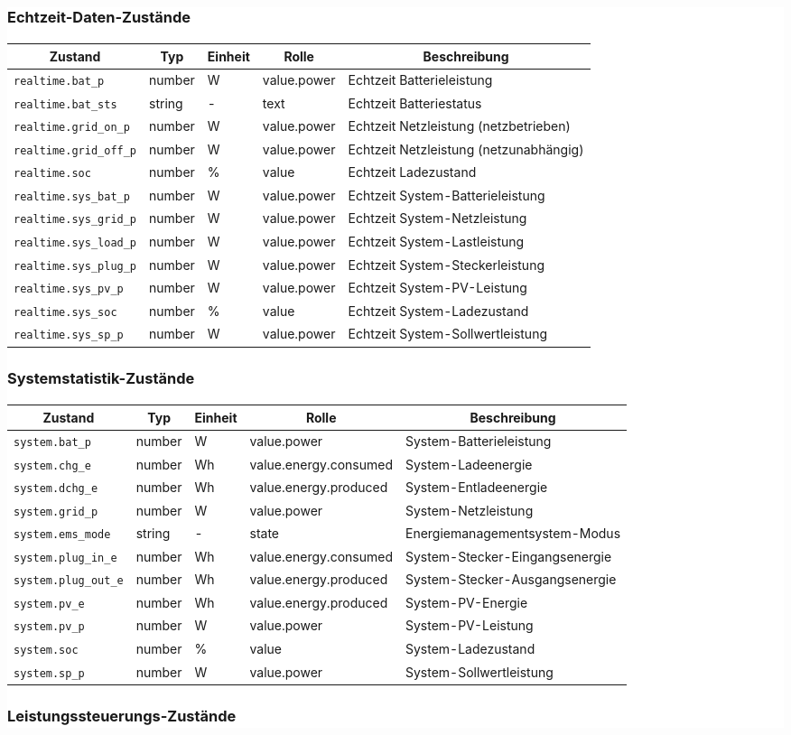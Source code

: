 ### Echtzeit-Daten-Zustände

| Zustand | Typ | Einheit | Rolle | Beschreibung |
|---------|-----|---------|-------|--------------|
| `realtime.bat_p` | number | W | value.power | Echtzeit Batterieleistung |
| `realtime.bat_sts` | string | - | text | Echtzeit Batteriestatus |
| `realtime.grid_on_p` | number | W | value.power | Echtzeit Netzleistung (netzbetrieben) |
| `realtime.grid_off_p` | number | W | value.power | Echtzeit Netzleistung (netzunabhängig) |
| `realtime.soc` | number | % | value | Echtzeit Ladezustand |
| `realtime.sys_bat_p` | number | W | value.power | Echtzeit System-Batterieleistung |
| `realtime.sys_grid_p` | number | W | value.power | Echtzeit System-Netzleistung |
| `realtime.sys_load_p` | number | W | value.power | Echtzeit System-Lastleistung |
| `realtime.sys_plug_p` | number | W | value.power | Echtzeit System-Steckerleistung |
| `realtime.sys_pv_p` | number | W | value.power | Echtzeit System-PV-Leistung |
| `realtime.sys_soc` | number | % | value | Echtzeit System-Ladezustand |
| `realtime.sys_sp_p` | number | W | value.power | Echtzeit System-Sollwertleistung |

### Systemstatistik-Zustände

| Zustand | Typ | Einheit | Rolle | Beschreibung |
|---------|-----|---------|-------|--------------|
| `system.bat_p` | number | W | value.power | System-Batterieleistung |
| `system.chg_e` | number | Wh | value.energy.consumed | System-Ladeenergie |
| `system.dchg_e` | number | Wh | value.energy.produced | System-Entladeenergie |
| `system.grid_p` | number | W | value.power | System-Netzleistung |
| `system.ems_mode` | string | - | state | Energiemanagementsystem-Modus |
| `system.plug_in_e` | number | Wh | value.energy.consumed | System-Stecker-Eingangsenergie |
| `system.plug_out_e` | number | Wh | value.energy.produced | System-Stecker-Ausgangsenergie |
| `system.pv_e` | number | Wh | value.energy.produced | System-PV-Energie |
| `system.pv_p` | number | W | value.power | System-PV-Leistung |
| `system.soc` | number | % | value | System-Ladezustand |
| `system.sp_p` | number | W | value.power | System-Sollwertleistung |

### Leistungssteuerungs-Zustände
